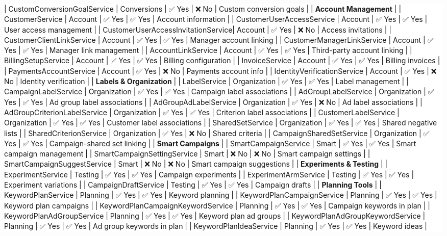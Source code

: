 | CustomConversionGoalService       | Conversions   | ✅ Yes      | ❌ No         | Custom conversion goals       |
| **Account Management**            |
| CustomerService                   | Account       | ✅ Yes      | ✅ Yes        | Account information           |
| CustomerUserAccessService         | Account       | ✅ Yes      | ✅ Yes        | User access management        |
| CustomerUserAccessInvitationService| Account      | ✅ Yes      | ❌ No         | Access invitations            |
| CustomerClientLinkService         | Account       | ✅ Yes      | ✅ Yes        | Manager account linking       |
| CustomerManagerLinkService        | Account       | ✅ Yes      | ✅ Yes        | Manager link management       |
| AccountLinkService                | Account       | ✅ Yes      | ✅ Yes        | Third-party account linking   |
| BillingSetupService               | Account       | ✅ Yes      | ✅ Yes        | Billing configuration         |
| InvoiceService                    | Account       | ✅ Yes      | ✅ Yes        | Billing invoices              |
| PaymentsAccountService            | Account       | ✅ Yes      | ❌ No         | Payments account info         |
| IdentityVerificationService       | Account       | ✅ Yes      | ❌ No         | Identity verification         |
| **Labels & Organization**         |
| LabelService                      | Organization  | ✅ Yes      | ✅ Yes        | Label management              |
| CampaignLabelService              | Organization  | ✅ Yes      | ✅ Yes        | Campaign label associations   |
| AdGroupLabelService               | Organization  | ✅ Yes      | ✅ Yes        | Ad group label associations   |
| AdGroupAdLabelService             | Organization  | ✅ Yes      | ❌ No         | Ad label associations         |
| AdGroupCriterionLabelService      | Organization  | ✅ Yes      | ✅ Yes        | Criterion label associations  |
| CustomerLabelService              | Organization  | ✅ Yes      | ✅ Yes        | Customer label associations   |
| SharedSetService                  | Organization  | ✅ Yes      | ✅ Yes        | Shared negative lists         |
| SharedCriterionService            | Organization  | ✅ Yes      | ❌ No         | Shared criteria               |
| CampaignSharedSetService          | Organization  | ✅ Yes      | ✅ Yes        | Campaign-shared set linking   |
| **Smart Campaigns**               |
| SmartCampaignService              | Smart         | ✅ Yes      | ✅ Yes        | Smart campaign management     |
| SmartCampaignSettingService       | Smart         | ❌ No       | ❌ No         | Smart campaign settings       |
| SmartCampaignSuggestService       | Smart         | ❌ No       | ❌ No         | Smart campaign suggestions    |
| **Experiments & Testing**         |
| ExperimentService                 | Testing       | ✅ Yes      | ✅ Yes        | Campaign experiments          |
| ExperimentArmService              | Testing       | ✅ Yes      | ✅ Yes        | Experiment variations         |
| CampaignDraftService              | Testing       | ✅ Yes      | ✅ Yes        | Campaign drafts               |
| **Planning Tools**                |
| KeywordPlanService                | Planning      | ✅ Yes      | ✅ Yes        | Keyword planning              |
| KeywordPlanCampaignService        | Planning      | ✅ Yes      | ✅ Yes        | Keyword plan campaigns        |
| KeywordPlanCampaignKeywordService | Planning      | ✅ Yes      | ✅ Yes        | Campaign keywords in plan     |
| KeywordPlanAdGroupService         | Planning      | ✅ Yes      | ✅ Yes        | Keyword plan ad groups        |
| KeywordPlanAdGroupKeywordService  | Planning      | ✅ Yes      | ✅ Yes        | Ad group keywords in plan     |
| KeywordPlanIdeaService            | Planning      | ✅ Yes      | ✅ Yes        | Keyword ideas                 |